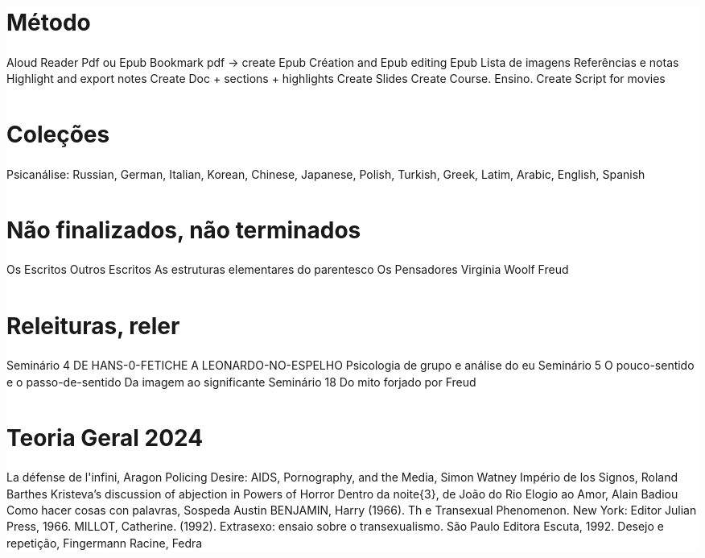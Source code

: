 <a name="método"></a>
# Método
Aloud Reader
Pdf ou Epub 
Bookmark pdf -> create Epub
Création and Epub editing
Epub
Lista de imagens
Referências e notas
Highlight and export notes
Create Doc + sections + highlights
Create Slides
Create Course. Ensino. 
Create Script for movies

<a name="coleções"></a>
# Coleções
Psicanálise: Russian, German, Italian, Korean, Chinese, Japanese, Polish, Turkish, Greek, Latim, Arabic, English, Spanish

<a name="não-finalizados-não-terminados"></a>
# Não finalizados, não terminados
Os Escritos
Outros Escritos
As estruturas elementares do parentesco
Os Pensadores
Virginia Woolf
Freud

<a name="releituras-reler"></a>
# Releituras, reler
Seminário 4
DE HANS-0-FETICHE A LEONARDO-NO-ESPELHO
Psicologia de grupo e análise do eu
Seminário 5
O pouco-sentido e o passo-de-sentido
Da imagem ao significante
Seminário 18
Do mito forjado por Freud 

<a name="teoria-geral-2024"></a>
# Teoria Geral 2024
La défense de l'infini, Aragon
Policing Desire: AIDS, Pornography, and the Media, Simon Watney
Império de los Signos, Roland Barthes 
Kristeva’s discussion of abjection in Powers of Horror
Dentro da noite{3}, de João do Rio
Elogio ao Amor, Alain Badiou
Como hacer cosas con palavras, Sospeda Austin 
BENJAMIN, Harry (1966). Th e Transexual Phenomenon. New York: Editor Julian Press, 1966.
MILLOT, Catherine. (1992). Extrasexo: ensaio sobre o transexualismo. São Paulo Editora Escuta, 1992.
Desejo e repetição, Fingermann
Racine, Fedra
